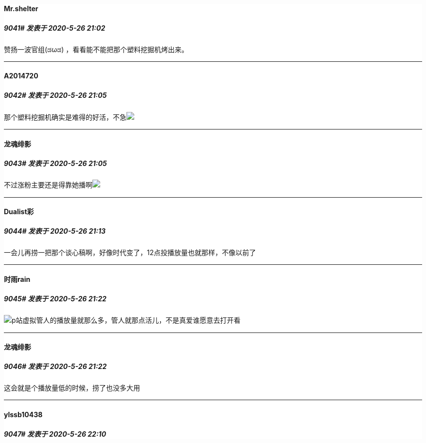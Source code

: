 ####  Mr.shelter  
##### 9041#       发表于 2020-5-26 21:02


赞扬一波官组(ಡωಡ) ，看看能不能把那个塑料挖掘机烤出来。


-----

####  A2014720  
##### 9042#       发表于 2020-5-26 21:05


那个塑料挖掘机确实是难得的好活，不急<img src="https://static.saraba1st.com/image/smiley/face2017/037.png" referrerpolicy="no-referrer">


-----

####  龙魂绯影  
##### 9043#       发表于 2020-5-26 21:05


不过涨粉主要还是得靠她播啊<img src="https://static.saraba1st.com/image/smiley/face2017/068.png" referrerpolicy="no-referrer">


-----

####  Dualist彩  
##### 9044#       发表于 2020-5-26 21:13


一会儿再捞一把那个谈心稿啊，好像时代变了，12点投播放量也就那样，不像以前了


-----

####  时雨rain  
##### 9045#       发表于 2020-5-26 21:22


<img src="https://static.saraba1st.com/image/smiley/face2017/037.png" referrerpolicy="no-referrer">p站虚拟管人的播放量就那么多，管人就那点活儿，不是真爱谁愿意去打开看


-----

####  龙魂绯影  
##### 9046#       发表于 2020-5-26 21:22


这会就是个播放量低的时候，捞了也没多大用


-----

####  ylssb10438  
##### 9047#       发表于 2020-5-26 22:10
